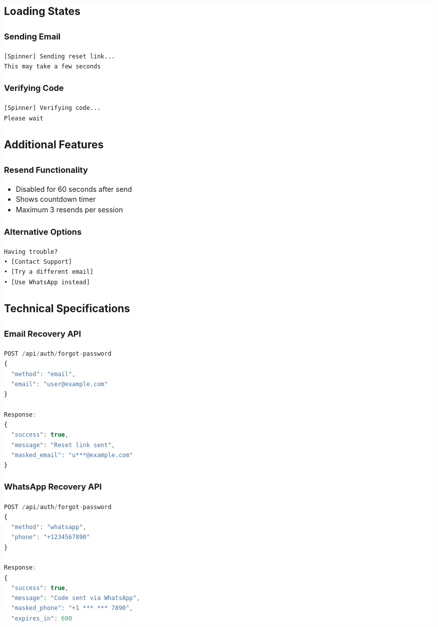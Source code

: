 ## Loading States

### Sending Email
```
[Spinner] Sending reset link...
This may take a few seconds
```

### Verifying Code
```
[Spinner] Verifying code...
Please wait
```

## Additional Features

### Resend Functionality
- Disabled for 60 seconds after send
- Shows countdown timer
- Maximum 3 resends per session

### Alternative Options
```
Having trouble?
• [Contact Support]
• [Try a different email]
• [Use WhatsApp instead]
```

## Technical Specifications

### Email Recovery API
```javascript
POST /api/auth/forgot-password
{
  "method": "email",
  "email": "user@example.com"
}

Response:
{
  "success": true,
  "message": "Reset link sent",
  "masked_email": "u***@example.com"
}
```

### WhatsApp Recovery API
```javascript
POST /api/auth/forgot-password
{
  "method": "whatsapp",
  "phone": "+1234567890"
}

Response:
{
  "success": true,
  "message": "Code sent via WhatsApp",
  "masked_phone": "+1 *** *** 7890",
  "expires_in": 600
```